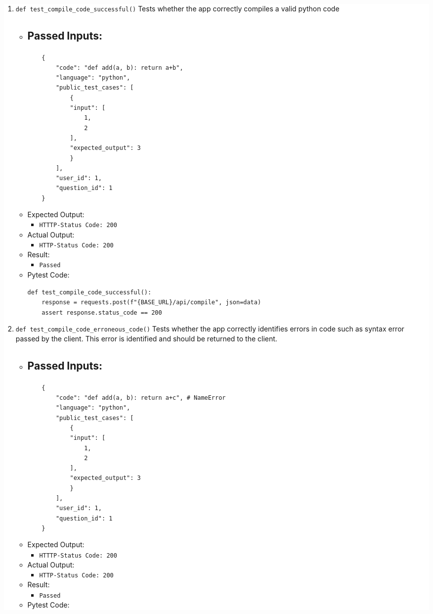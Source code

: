 1. ```def test_compile_code_successful()```
Tests whether the app correctly compiles a valid python code
    - Passed Inputs:
        - 
        ``` 
            {
                "code": "def add(a, b): return a+b", 
                "language": "python",
                "public_test_cases": [
                    {
                    "input": [
                        1,
                        2
                    ],
                    "expected_output": 3 
                    }
                ],
                "user_id": 1,
                "question_id": 1
            }
        ```
    - Expected Output:
        - ```HTTTP-Status Code: 200```
    - Actual Output:
        - ```HTTP-Status Code: 200```
    - Result: 
        - ```Passed```
    - Pytest Code:
        ```
        def test_compile_code_successful():
            response = requests.post(f"{BASE_URL}/api/compile", json=data)
            assert response.status_code == 200
        ```

2. ```def test_compile_code_erroneous_code()```
Tests whether the app correctly identifies errors in code such as syntax error passed by the client. This error is identified and should be returned to the client.
    
    - Passed Inputs:
        - 
        ``` 
            {
                "code": "def add(a, b): return a+c", # NameError
                "language": "python",
                "public_test_cases": [
                    {
                    "input": [
                        1,
                        2
                    ],
                    "expected_output": 3 
                    }
                ],
                "user_id": 1,
                "question_id": 1
            }
        ```
    - Expected Output:
        - ```HTTTP-Status Code: 200```
    - Actual Output:
        - ```HTTP-Status Code: 200```
    - Result: 
        - ```Passed```
    - Pytest Code: